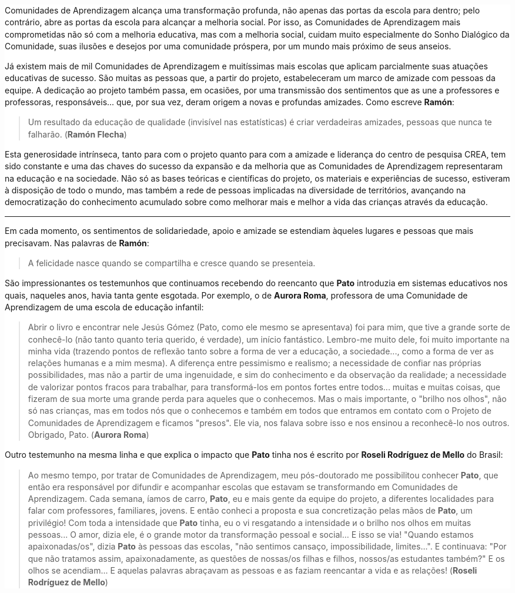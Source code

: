 Comunidades de Aprendizagem alcança uma transformação profunda, não apenas das portas da escola para dentro; pelo contrário, abre as portas da escola para alcançar a melhoria social. Por isso, as Comunidades de Aprendizagem mais comprometidas não só com a melhoria educativa, mas com a melhoria social, cuidam muito especialmente do Sonho Dialógico da Comunidade, suas ilusões e desejos por uma comunidade próspera, por um mundo mais próximo de seus anseios.

Já existem mais de mil Comunidades de Aprendizagem e muitíssimas mais escolas que aplicam parcialmente suas atuações educativas de sucesso. São muitas as pessoas que, a partir do projeto, estabeleceram um marco de amizade com pessoas da equipe. A dedicação ao projeto também passa, em ocasiões, por uma transmissão dos sentimentos que as une a professores e professoras, responsáveis... que, por sua vez, deram origem a novas e profundas amizades. Como escreve **Ramón**:

> Um resultado da educação de qualidade (invisível nas estatísticas) é criar verdadeiras amizades, pessoas que nunca te falharão.
> (**Ramón Flecha**)

Esta generosidade intrínseca, tanto para com o projeto quanto para com a amizade e liderança do centro de pesquisa CREA, tem sido constante e uma das chaves do sucesso da expansão e da melhoria que as Comunidades de Aprendizagem representaram na educação e na sociedade. Não só as bases teóricas e científicas do projeto, os materiais e experiências de sucesso, estiveram à disposição de todo o mundo, mas também a rede de pessoas implicadas na diversidade de territórios, avançando na democratização do conhecimento acumulado sobre como melhorar mais e melhor a vida das crianças através da educação.

---

Em cada momento, os sentimentos de solidariedade, apoio e amizade se estendiam àqueles lugares e pessoas que mais precisavam. Nas palavras de **Ramón**:

> A felicidade nasce quando se compartilha e cresce quando se presenteia.

São impressionantes os testemunhos que continuamos recebendo do reencanto que **Pato** introduzia em sistemas educativos nos quais, naqueles anos, havia tanta gente esgotada. Por exemplo, o de **Aurora Roma**, professora de uma Comunidade de Aprendizagem de uma escola de educação infantil:

> Abrir o livro e encontrar nele Jesús Gómez (Pato, como ele mesmo se apresentava) foi para mim, que tive a grande sorte de conhecê-lo (não tanto quanto teria querido, é verdade), um início fantástico. Lembro-me muito dele, foi muito importante na minha vida (trazendo pontos de reflexão tanto sobre a forma de ver a educação, a sociedade..., como a forma de ver as relações humanas e a mim mesma). A diferença entre pessimismo e realismo; a necessidade de confiar nas próprias possibilidades, mas não a partir de uma ingenuidade, e sim do conhecimento e da observação da realidade; a necessidade de valorizar pontos fracos para trabalhar, para transformá-los em pontos fortes entre todos... muitas e muitas coisas, que fizeram de sua morte uma grande perda para aqueles que o conhecemos. Mas o mais importante, o "brilho nos olhos", não só nas crianças, mas em todos nós que o conhecemos e também em todos que entramos em contato com o Projeto de Comunidades de Aprendizagem e ficamos "presos". Ele via, nos falava sobre isso e nos ensinou a reconhecê-lo nos outros. Obrigado, Pato.
> (**Aurora Roma**)

Outro testemunho na mesma linha e que explica o impacto que **Pato** tinha nos é escrito por **Roseli Rodríguez de Mello** do Brasil:

> Ao mesmo tempo, por tratar de Comunidades de Aprendizagem, meu pós-doutorado me possibilitou conhecer **Pato**, que então era responsável por difundir e acompanhar escolas que estavam se transformando em Comunidades de Aprendizagem. Cada semana, íamos de carro, **Pato**, eu e mais gente da equipe do projeto, a diferentes localidades para falar com professores, familiares, jovens. E então conheci a proposta e sua concretização pelas mãos de **Pato**, um privilégio! Com toda a intensidade que **Pato** tinha, eu o vi resgatando a intensidade и o brilho nos olhos em muitas pessoas... O amor, dizia ele, é o grande motor da transformação pessoal e social... E isso se via! "Quando estamos apaixonadas/os", dizia **Pato** às pessoas das escolas, "não sentimos cansaço, impossibilidade, limites...". E continuava: "Por que não tratamos assim, apaixonadamente, as questões de nossas/os filhas e filhos, nossos/as estudantes também?" E os olhos se acendiam... E aquelas palavras abraçavam as pessoas e as faziam reencantar a vida e as relações!
> (**Roseli Rodríguez de Mello**)
